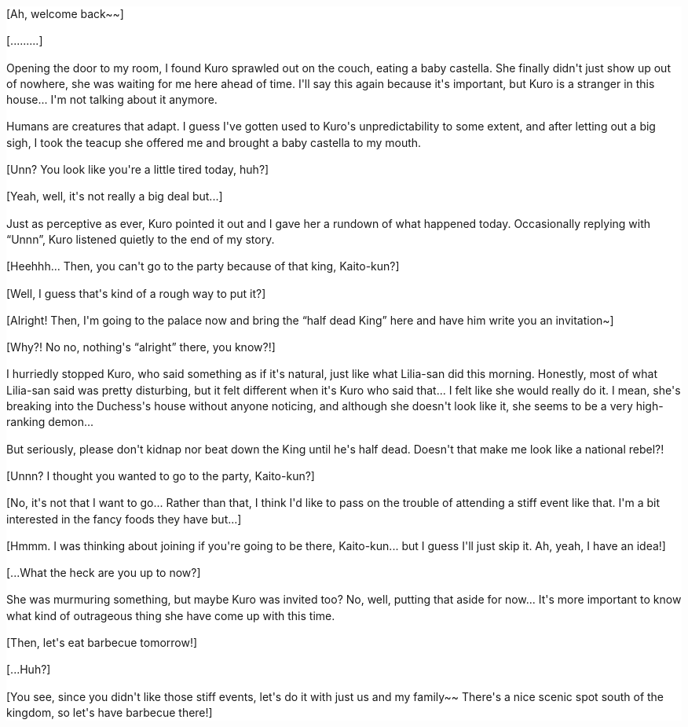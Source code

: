 [Ah, welcome back\~\~]

[.........]

Opening the door to my room, I found Kuro sprawled out on the couch, eating a
baby castella. She finally didn't just show up out of nowhere, she was waiting
for me here ahead of time. I'll say this again because it's important, but Kuro
is a stranger in this house... I'm not talking about it anymore.

Humans are creatures that adapt. I guess I've gotten used to Kuro's
unpredictability to some extent, and after letting out a big sigh, I took the
teacup she offered me and brought a baby castella to my mouth.

[Unn? You look like you're a little tired today, huh?]

[Yeah, well, it's not really a big deal but...]

Just as perceptive as ever, Kuro pointed it out and I gave her a rundown of what
happened today. Occasionally replying with “Unnn”, Kuro listened quietly to the
end of my story.

[Heehhh... Then, you can't go to the party because of that king, Kaito-kun?]

[Well, I guess that's kind of a rough way to put it?]

[Alright! Then, I'm going to the palace now and bring the “half dead King” here
and have him write you an invitation~]

[Why?! No no, nothing's “alright” there, you know?!]

I hurriedly stopped Kuro, who said something as if it's natural, just like what
Lilia-san did this morning. Honestly, most of what Lilia-san said was pretty
disturbing, but it felt different when it's Kuro who said that... I felt like
she would really do it. I mean, she's breaking into the Duchess's house without
anyone noticing, and although she doesn't look like it, she seems to be a very
high-ranking demon...

But seriously, please don't kidnap nor beat down the King until he's half dead.
Doesn't that make me look like a national rebel?!

[Unnn? I thought you wanted to go to the party, Kaito-kun?]

[No, it's not that I want to go... Rather than that, I think I'd like to pass on
the trouble of attending a stiff event like that. I'm a bit interested in the
fancy foods they have but...]

[Hmmm. I was thinking about joining if you're going to be there, Kaito-kun...
but I guess I'll just skip it. Ah, yeah, I have an idea!]

[...What the heck are you up to now?]

She was murmuring something, but maybe Kuro was invited too? No, well, putting
that aside for now... It's more important to know what kind of outrageous thing
she have come up with this time.

[Then, let's eat barbecue tomorrow!]

[...Huh?]

[You see, since you didn't like those stiff events, let's do it with just us and
my family\~\~ There's a nice scenic spot south of the kingdom, so let's have
barbecue there!]
